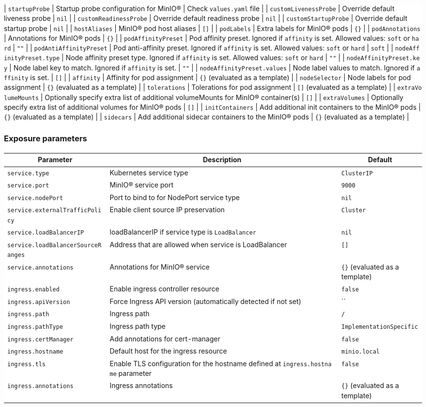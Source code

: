 | `startupProbe`                    | Startup probe configuration for MinIO&reg;                                                | Check `values.yaml` file       |
| `customLivenessProbe`             | Override default liveness probe                                                           | `nil`                          |
| `customReadinessProbe`            | Override default readiness probe                                                          | `nil`                          |
| `customStartupProbe`              | Override default startup probe                                                            | `nil`                          |
| `hostAliases`                     | MinIO&reg; pod host aliases                                                               | `[]`                           |
| `podLabels`                       | Extra labels for MinIO&reg; pods                                                          | `{}`                           |
| `podAnnotations`                  | Annotations for MinIO&reg; pods                                                           | `{}`                           |
| `podAffinityPreset`               | Pod affinity preset. Ignored if `affinity` is set. Allowed values: `soft` or `hard`       | `""`                           |
| `podAntiAffinityPreset`           | Pod anti-affinity preset. Ignored if `affinity` is set. Allowed values: `soft` or `hard`  | `soft`                         |
| `nodeAffinityPreset.type`         | Node affinity preset type. Ignored if `affinity` is set. Allowed values: `soft` or `hard` | `""`                           |
| `nodeAffinityPreset.key`          | Node label key to match. Ignored if `affinity` is set.                                    | `""`                           |
| `nodeAffinityPreset.values`       | Node label values to match. Ignored if `affinity` is set.                                 | `[]`                           |
| `affinity`                        | Affinity for pod assignment                                                               | `{}` (evaluated as a template) |
| `nodeSelector`                    | Node labels for pod assignment                                                            | `{}` (evaluated as a template) |
| `tolerations`                     | Tolerations for pod assignment                                                            | `[]` (evaluated as a template) |
| `extraVolumeMounts`               | Optionally specify extra list of additional volumeMounts for MinIO&reg; container(s)      | `[]`                           |
| `extraVolumes`                    | Optionally specify extra list of additional volumes for MinIO&reg; pods                   | `[]`                           |
| `initContainers`                  | Add additional init containers to the MinIO&reg; pods                                     | `{}` (evaluated as a template) |
| `sidecars`                        | Add additional sidecar containers to the MinIO&reg; pods                                  | `{}` (evaluated as a template) |

### Exposure parameters

| Parameter                          | Description                                                                       | Default                        |
|------------------------------------|-----------------------------------------------------------------------------------|--------------------------------|
| `service.type`                     | Kubernetes service type                                                           | `ClusterIP`                    |
| `service.port`                     | MinIO&reg; service port                                                           | `9000`                         |
| `service.nodePort`                 | Port to bind to for NodePort service type                                         | `nil`                          |
| `service.externalTrafficPolicy`    | Enable client source IP preservation                                              | `Cluster`                      |
| `service.loadBalancerIP`           | loadBalancerIP if service type is `LoadBalancer`                                  | `nil`                          |
| `service.loadBalancerSourceRanges` | Address that are allowed when service is LoadBalancer                             | `[]`                           |
| `service.annotations`              | Annotations for MinIO&reg; service                                                | `{}` (evaluated as a template) |
| `ingress.enabled`                  | Enable ingress controller resource                                                | `false`                        |
| `ingress.apiVersion`               | Force Ingress API version (automatically detected if not set)                     | ``                             |
| `ingress.path`                     | Ingress path                                                                      | `/`                            |
| `ingress.pathType`                 | Ingress path type                                                                 | `ImplementationSpecific`       |
| `ingress.certManager`              | Add annotations for cert-manager                                                  | `false`                        |
| `ingress.hostname`                 | Default host for the ingress resource                                             | `minio.local`                  |
| `ingress.tls`                      | Enable TLS configuration for the hostname defined at `ingress.hostname` parameter | `false`                        |
| `ingress.annotations`              | Ingress annotations                                                               | `{}` (evaluated as a template) |
